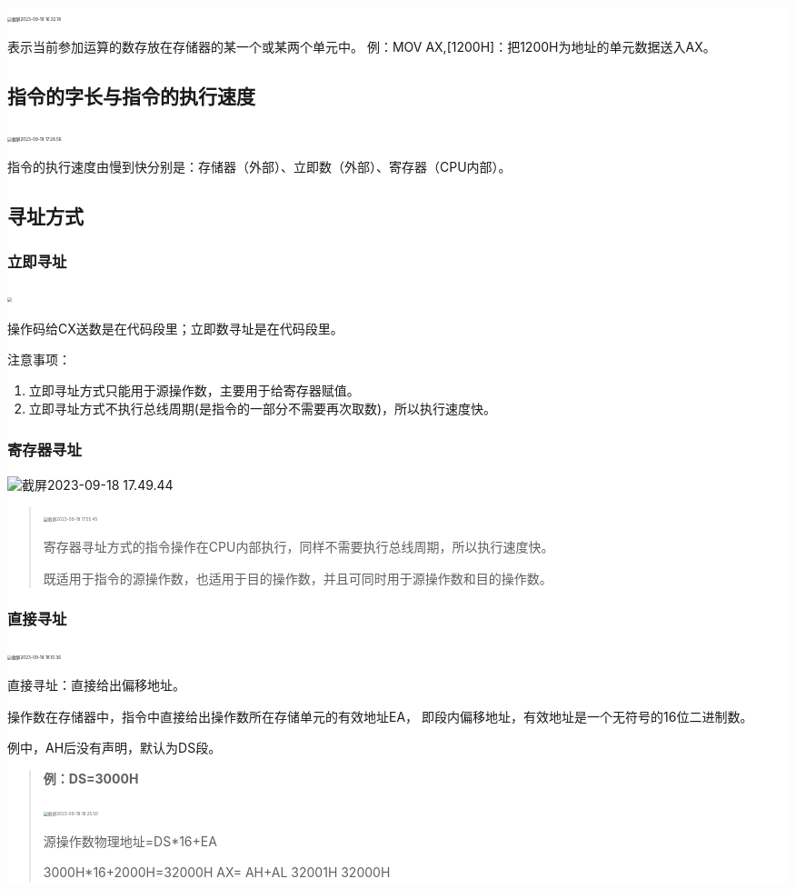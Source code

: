 <img src="https://cdn.jsdelivr.net/gh/PWN022/POFMC/my_screenshot/%E6%88%AA%E5%B1%8F2023-09-18%2016.32.18.png" alt="截屏2023-09-18 16.32.18" style="zoom:33%;" />

表示当前参加运算的数存放在存储器的某一个或某两个单元中。
例：MOV AX,[1200H]：把1200H为地址的单元数据送入AX。

##  指令的字长与指令的执行速度

<img src="https://cdn.jsdelivr.net/gh/PWN022/POFMC/my_screenshot/%E6%88%AA%E5%B1%8F2023-09-18%2017.28.56.png" alt="截屏2023-09-18 17.28.56" style="zoom:33%;" />

指令的执行速度由慢到快分别是：存储器（外部）、立即数（外部）、寄存器（CPU内部）。

## 寻址方式

### 立即寻址

<img src="https://cdn.jsdelivr.net/gh/PWN022/POFMC/my_screenshot/%E6%88%AA%E5%B1%8F2023-09-18%2017.41.54.png" style="zoom:33%;" />

操作码给CX送数是在代码段里；立即数寻址是在代码段里。

注意事项：

1. 立即寻址方式只能用于源操作数，主要用于给寄存器赋值。
2. 立即寻址方式不执行总线周期(是指令的一部分不需要再次取数)，所以执行速度快。

### 寄存器寻址

![截屏2023-09-18 17.49.44](https://cdn.jsdelivr.net/gh/PWN022/POFMC/my_screenshot/%E6%88%AA%E5%B1%8F2023-09-18%2017.49.44.png)

> <img src="https://cdn.jsdelivr.net/gh/PWN022/POFMC/my_screenshot/%E6%88%AA%E5%B1%8F2023-09-18%2017.55.45.png" alt="截屏2023-09-18 17.55.45" style="zoom:33%;" />
>
> 寄存器寻址方式的指令操作在CPU内部执行，同样不需要执行总线周期，所以执行速度快。
>
> 既适用于指令的源操作数，也适用于目的操作数，并且可同时用于源操作数和目的操作数。

### 直接寻址

<img src="https://cdn.jsdelivr.net/gh/PWN022/POFMC/my_screenshot/%E6%88%AA%E5%B1%8F2023-09-18%2018.10.36.png" alt="截屏2023-09-18 18.10.36" style="zoom:33%;" />

直接寻址：直接给出偏移地址。

操作数在存储器中，指令中直接给出操作数所在存储单元的有效地址EA， 即段内偏移地址，有效地址是一个无符号的16位二进制数。

例中，AH后没有声明，默认为DS段。

> **例：DS=3000H**
>
> <img src="https://cdn.jsdelivr.net/gh/PWN022/POFMC/my_screenshot/%E6%88%AA%E5%B1%8F2023-09-18%2018.25.50.png" alt="截屏2023-09-18 18.25.50" style="zoom:33%;" />
>
> 源操作数物理地址=DS*16+EA
>
> 3000H*16+2000H=32000H
> AX=
> AH+AL
> 32001H 32000H
